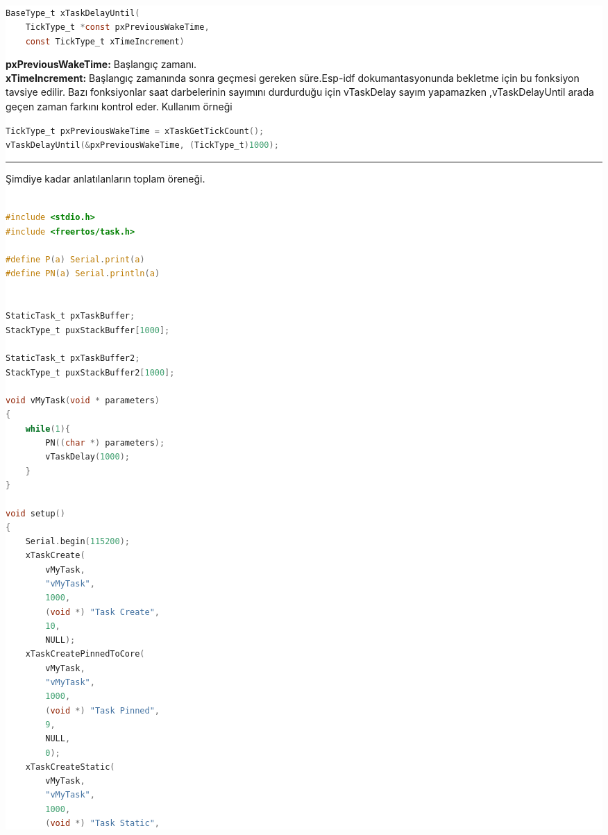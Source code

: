 ```c
BaseType_t xTaskDelayUntil(
    TickType_t *const pxPreviousWakeTime,
    const TickType_t xTimeIncrement)
```  

**pxPreviousWakeTime:** Başlangıç zamanı.  
**xTimeIncrement:** Başlangıç zamanında sonra geçmesi gereken süre.Esp-idf 
dokumantasyonunda bekletme için bu fonksiyon tavsiye edilir.
Bazı fonksiyonlar saat darbelerinin sayımını durdurduğu için vTaskDelay sayım 
yapamazken ,vTaskDelayUntil arada geçen zaman farkını kontrol eder.
Kullanım örneği  

```c  
TickType_t pxPreviousWakeTime = xTaskGetTickCount();
vTaskDelayUntil(&pxPreviousWakeTime, (TickType_t)1000);  
```  
---  
Şimdiye kadar anlatılanların toplam öreneği.  

```c

#include <stdio.h>
#include <freertos/task.h>

#define P(a) Serial.print(a)
#define PN(a) Serial.println(a)


StaticTask_t pxTaskBuffer;
StackType_t puxStackBuffer[1000];

StaticTask_t pxTaskBuffer2;
StackType_t puxStackBuffer2[1000];

void vMyTask(void * parameters)
{
    while(1){
        PN((char *) parameters);
        vTaskDelay(1000);
    }
}

void setup()
{
    Serial.begin(115200);
    xTaskCreate(
        vMyTask,
        "vMyTask",
        1000,
        (void *) "Task Create",
        10,
        NULL);
    xTaskCreatePinnedToCore(
        vMyTask,
        "vMyTask",
        1000,
        (void *) "Task Pinned",
        9,
        NULL,
        0);
    xTaskCreateStatic(
        vMyTask,
        "vMyTask",
        1000,
        (void *) "Task Static",
```